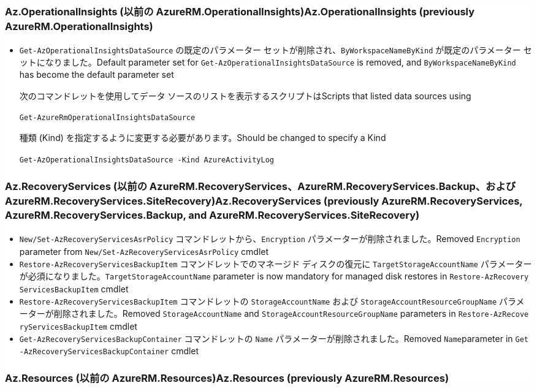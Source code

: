 ### <a name="azoperationalinsights-previously-azurermoperationalinsights"></a><span data-ttu-id="3fa87-268">Az.OperationalInsights (以前の AzureRM.OperationalInsights)</span><span class="sxs-lookup"><span data-stu-id="3fa87-268">Az.OperationalInsights (previously AzureRM.OperationalInsights)</span></span>

- <span data-ttu-id="3fa87-269">`Get-AzOperationalInsightsDataSource` の既定のパラメーター セットが削除され、`ByWorkspaceNameByKind` が既定のパラメーター セットになりました。</span><span class="sxs-lookup"><span data-stu-id="3fa87-269">Default parameter set for `Get-AzOperationalInsightsDataSource` is removed, and `ByWorkspaceNameByKind` has become the default parameter set</span></span>

  <span data-ttu-id="3fa87-270">次のコマンドレットを使用してデータ ソースのリストを表示するスクリプトは</span><span class="sxs-lookup"><span data-stu-id="3fa87-270">Scripts that listed data sources using</span></span>
  ```azurepowershell-interactive
  Get-AzureRmOperationalInsightsDataSource
  ```

  <span data-ttu-id="3fa87-271">種類 (Kind) を指定するように変更する必要があります。</span><span class="sxs-lookup"><span data-stu-id="3fa87-271">Should be changed to specify a Kind</span></span>
  ```azurepowershell-interactive
  Get-AzOperationalInsightsDataSource -Kind AzureActivityLog
  ```

### <a name="azrecoveryservices-previously-azurermrecoveryservices-azurermrecoveryservicesbackup-and-azurermrecoveryservicessiterecovery"></a><span data-ttu-id="3fa87-272">Az.RecoveryServices (以前の AzureRM.RecoveryServices、AzureRM.RecoveryServices.Backup、および AzureRM.RecoveryServices.SiteRecovery)</span><span class="sxs-lookup"><span data-stu-id="3fa87-272">Az.RecoveryServices (previously AzureRM.RecoveryServices, AzureRM.RecoveryServices.Backup, and AzureRM.RecoveryServices.SiteRecovery)</span></span>

- <span data-ttu-id="3fa87-273">`New/Set-AzRecoveryServicesAsrPolicy` コマンドレットから、`Encryption` パラメーターが削除されました。</span><span class="sxs-lookup"><span data-stu-id="3fa87-273">Removed `Encryption` parameter from `New/Set-AzRecoveryServicesAsrPolicy` cmdlet</span></span>
- <span data-ttu-id="3fa87-274">`Restore-AzRecoveryServicesBackupItem` コマンドレットでのマネージド ディスクの復元に `TargetStorageAccountName` パラメーターが必須になりました。</span><span class="sxs-lookup"><span data-stu-id="3fa87-274">`TargetStorageAccountName` parameter is now mandatory for managed disk restores in `Restore-AzRecoveryServicesBackupItem` cmdlet</span></span>
- <span data-ttu-id="3fa87-275">`Restore-AzRecoveryServicesBackupItem` コマンドレットの `StorageAccountName` および `StorageAccountResourceGroupName` パラメーターが削除されました。</span><span class="sxs-lookup"><span data-stu-id="3fa87-275">Removed `StorageAccountName` and `StorageAccountResourceGroupName` parameters in `Restore-AzRecoveryServicesBackupItem` cmdlet</span></span>
- <span data-ttu-id="3fa87-276">`Get-AzRecoveryServicesBackupContainer` コマンドレットの `Name` パラメーターが削除されました。</span><span class="sxs-lookup"><span data-stu-id="3fa87-276">Removed `Name`parameter in `Get-AzRecoveryServicesBackupContainer` cmdlet</span></span>

### <a name="azresources-previously-azurermresources"></a><span data-ttu-id="3fa87-277">Az.Resources (以前の AzureRM.Resources)</span><span class="sxs-lookup"><span data-stu-id="3fa87-277">Az.Resources (previously AzureRM.Resources)</span></span>
